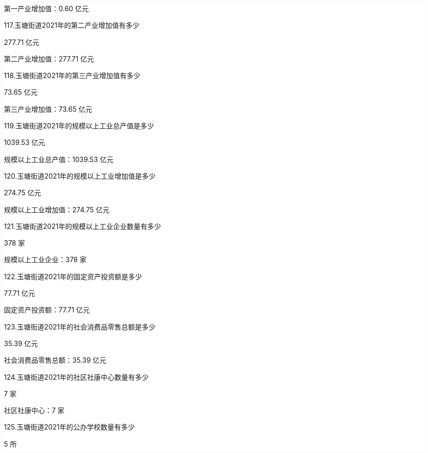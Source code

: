 第一产业增加值：0.60 亿元



117.玉塘街道2021年的第二产业增加值有多少

277.71 亿元

第二产业增加值：277.71 亿元



118.玉塘街道2021年的第三产业增加值有多少

73.65 亿元

第三产业增加值：73.65 亿元



119.玉塘街道2021年的规模以上工业总产值是多少

1039.53 亿元

规模以上工业总产值：1039.53 亿元



120.玉塘街道2021年的规模以上工业增加值是多少

274.75 亿元

规模以上工业增加值：274.75 亿元



121.玉塘街道2021年的规模以上工业企业数量有多少

378 家

规模以上工业企业：378 家



122.玉塘街道2021年的固定资产投资额是多少

77.71 亿元

固定资产投资额：77.71 亿元



123.玉塘街道2021年的社会消费品零售总额是多少

35.39 亿元

社会消费品零售总额：35.39 亿元



124.玉塘街道2021年的社区社康中心数量有多少

7 家

社区社康中心：7 家



125.玉塘街道2021年的公办学校数量有多少

5 所
